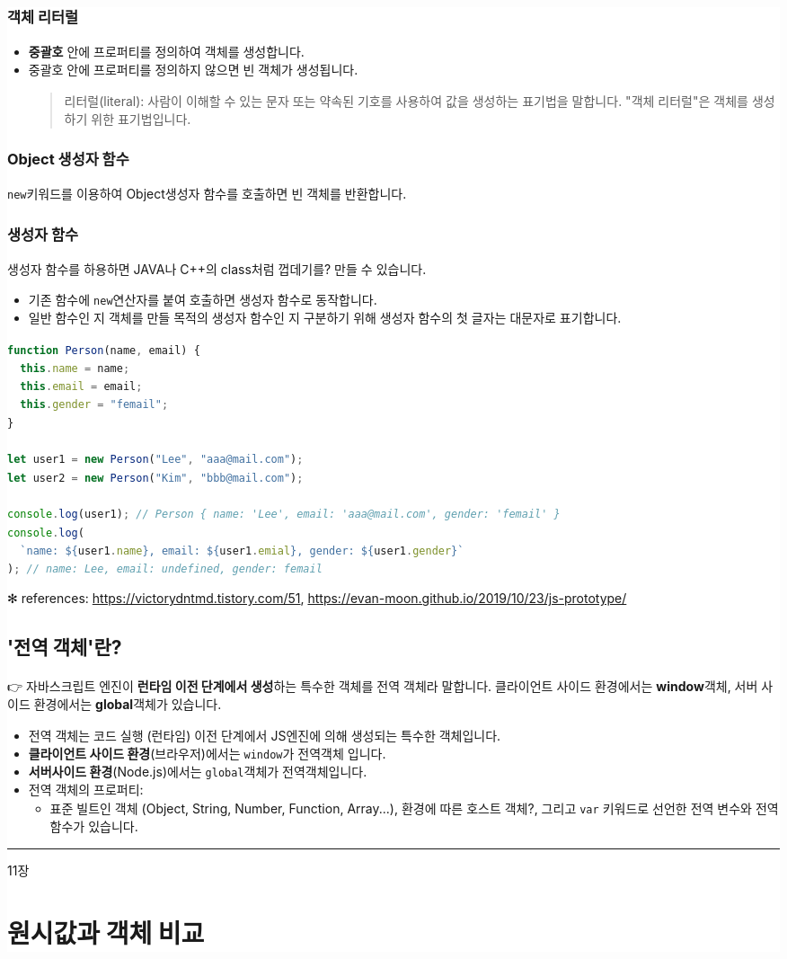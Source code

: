 ### 객체 리터럴

- **중괄호** 안에 프로퍼티를 정의하여 객체를 생성합니다.
- 중괄호 안에 프로퍼티를 정의하지 않으면 빈 객체가 생성됩니다.
  > 리터럴(literal): 사람이 이해할 수 있는 문자 또는 약속된 기호를 사용하여 값을 생성하는 표기법을 말합니다. "객체 리터럴"은 객체를 생성하기 위한 표기법입니다.

### Object 생성자 함수

`new`키워드를 이용하여 Object생성자 함수를 호출하면 빈 객체를 반환합니다.

### 생성자 함수

생성자 함수를 하용하면 JAVA나 C++의 class처럼 껍데기를? 만들 수 있습니다.

- 기존 함수에 `new`연산자를 붙여 호출하면 생성자 함수로 동작합니다.
- 일반 함수인 지 객체를 만들 목적의 생성자 함수인 지 구분하기 위해 생성자 함수의 첫 글자는 대문자로 표기합니다.

```js
function Person(name, email) {
  this.name = name;
  this.email = email;
  this.gender = "femail";
}

let user1 = new Person("Lee", "aaa@mail.com");
let user2 = new Person("Kim", "bbb@mail.com");

console.log(user1); // Person { name: 'Lee', email: 'aaa@mail.com', gender: 'femail' }
console.log(
  `name: ${user1.name}, email: ${user1.emial}, gender: ${user1.gender}`
); // name: Lee, email: undefined, gender: femail
```

✻ references: https://victorydntmd.tistory.com/51, https://evan-moon.github.io/2019/10/23/js-prototype/

## '전역 객체'란?

👉 자바스크립트 엔진이 **런타임 이전 단계에서 생성**하는 특수한 객체를 전역 객체라 말합니다. 클라이언트 사이드 환경에서는 **window**객체, 서버 사이드 환경에서는 **global**객체가 있습니다.

- 전역 객체는 코드 실행 (런타임) 이전 단계에서 JS엔진에 의해 생성되는 특수한 객체입니다.
- **클라이언트 사이드 환경**(브라우저)에서는 `window`가 전역객체 입니다.
- **서버사이드 환경**(Node.js)에서는 `global`객체가 전역객체입니다.
- 전역 객체의 프로퍼티:
  - 표준 빌트인 객체 (Object, String, Number, Function, Array...), 환경에 따른 호스트 객체?, 그리고 `var` 키워드로 선언한 전역 변수와 전역 함수가 있습니다.

---

11장

# 원시값과 객체 비교
